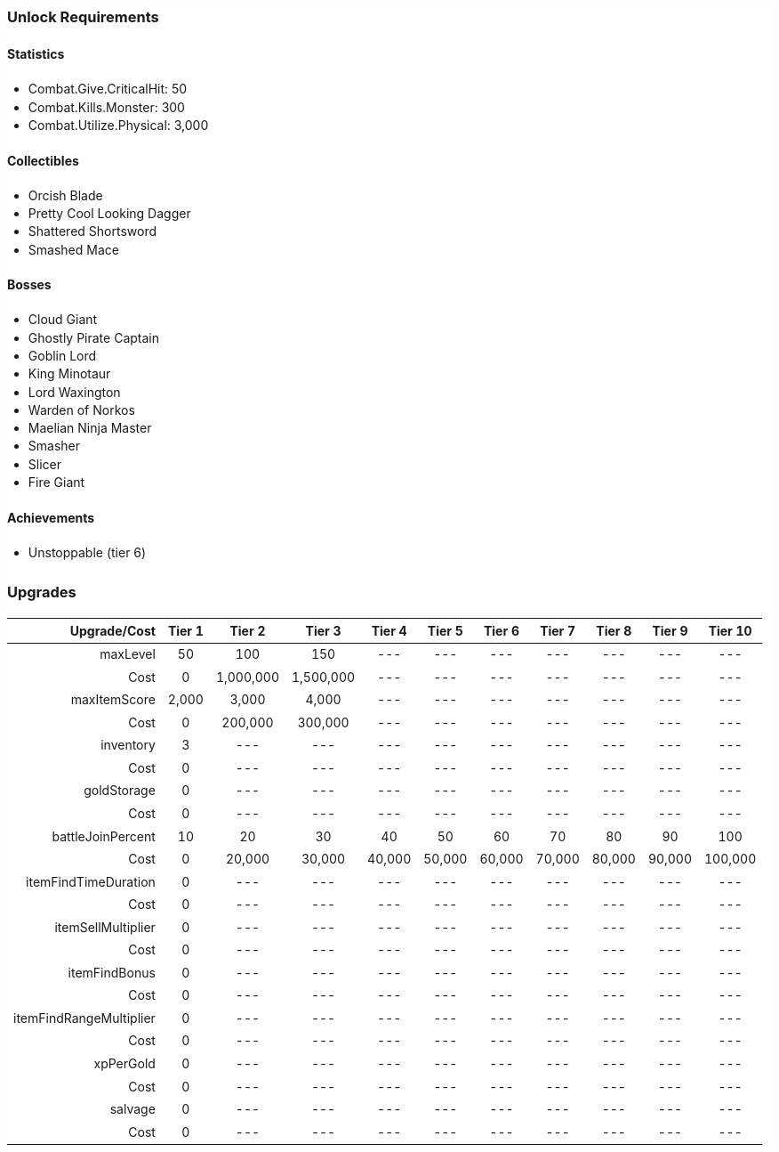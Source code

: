 ### Unlock Requirements
#### Statistics
* Combat.Give.CriticalHit: 50
* Combat.Kills.Monster: 300
* Combat.Utilize.Physical: 3,000

#### Collectibles
* Orcish Blade
* Pretty Cool Looking Dagger
* Shattered Shortsword
* Smashed Mace

#### Bosses
* Cloud Giant
* Ghostly Pirate Captain
* Goblin Lord
* King Minotaur
* Lord Waxington
* Warden of Norkos
* Maelian Ninja Master
* Smasher
* Slicer
* Fire Giant

#### Achievements
* Unstoppable (tier 6)

### Upgrades
Upgrade/Cost|Tier 1|Tier 2|Tier 3|Tier 4|Tier 5|Tier 6|Tier 7|Tier 8|Tier 9|Tier 10
---:|:---:|:---:|:---:|:---:|:---:|:---:|:---:|:---:|:---:|:---:
maxLevel|50|100|150|---|---|---|---|---|---|---
Cost|0|1,000,000|1,500,000|---|---|---|---|---|---|---
maxItemScore|2,000|3,000|4,000|---|---|---|---|---|---|---
Cost|0|200,000|300,000|---|---|---|---|---|---|---
inventory|3|---|---|---|---|---|---|---|---|---
Cost|0|---|---|---|---|---|---|---|---|---
goldStorage|0|---|---|---|---|---|---|---|---|---
Cost|0|---|---|---|---|---|---|---|---|---
battleJoinPercent|10|20|30|40|50|60|70|80|90|100
Cost|0|20,000|30,000|40,000|50,000|60,000|70,000|80,000|90,000|100,000
itemFindTimeDuration|0|---|---|---|---|---|---|---|---|---
Cost|0|---|---|---|---|---|---|---|---|---
itemSellMultiplier|0|---|---|---|---|---|---|---|---|---
Cost|0|---|---|---|---|---|---|---|---|---
itemFindBonus|0|---|---|---|---|---|---|---|---|---
Cost|0|---|---|---|---|---|---|---|---|---
itemFindRangeMultiplier|0|---|---|---|---|---|---|---|---|---
Cost|0|---|---|---|---|---|---|---|---|---
xpPerGold|0|---|---|---|---|---|---|---|---|---
Cost|0|---|---|---|---|---|---|---|---|---
salvage|0|---|---|---|---|---|---|---|---|---
Cost|0|---|---|---|---|---|---|---|---|---
